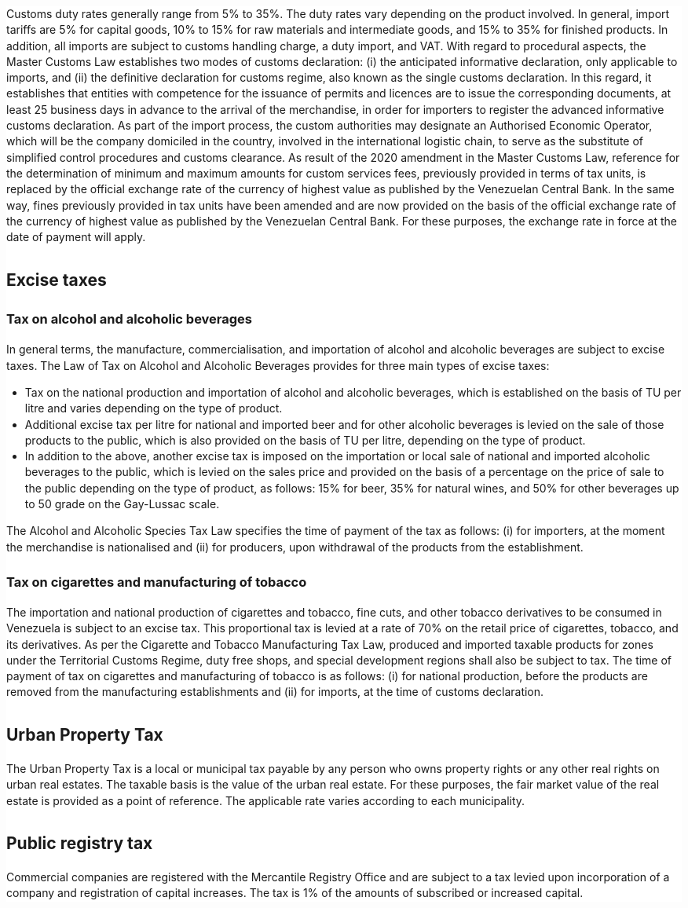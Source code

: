 Customs duty rates generally range from 5% to 35%. The duty rates vary depending on the product involved. In general, import tariffs are 5% for capital goods, 10% to 15% for raw materials and intermediate goods, and 15% to 35% for finished products. In addition, all imports are subject to customs handling charge, a duty import, and VAT.
With regard to procedural aspects, the Master Customs Law establishes two modes of customs declaration: (i) the anticipated informative declaration, only applicable to imports, and (ii) the definitive declaration for customs regime, also known as the single customs declaration. In this regard, it establishes that entities with competence for the issuance of permits and licences are to issue the corresponding documents, at least 25 business days in advance to the arrival of the merchandise, in order for importers to register the advanced informative customs declaration.
As part of the import process, the custom authorities may designate an Authorised Economic Operator, which will be the company domiciled in the country, involved in the international logistic chain, to serve as the substitute of simplified control procedures and customs clearance.
As result of the 2020 amendment in the Master Customs Law, reference for the determination of minimum and maximum amounts for custom services fees, previously provided in terms of tax units, is replaced by the official exchange rate of the currency of highest value as published by the Venezuelan Central Bank. In the same way, fines previously provided in tax units have been amended and are now provided on the basis of the official exchange rate of the currency of highest value as published by the Venezuelan Central Bank. For these purposes, the exchange rate in force at the date of payment will apply.
## Excise taxes
### Tax on alcohol and alcoholic beverages
In general terms, the manufacture, commercialisation, and importation of alcohol and alcoholic beverages are subject to excise taxes. The Law of Tax on Alcohol and Alcoholic Beverages provides for three main types of excise taxes:
  * Tax on the national production and importation of alcohol and alcoholic beverages, which is established on the basis of TU per litre and varies depending on the type of product.
  * Additional excise tax per litre for national and imported beer and for other alcoholic beverages is levied on the sale of those products to the public, which is also provided on the basis of TU per litre, depending on the type of product.
  * In addition to the above, another excise tax is imposed on the importation or local sale of national and imported alcoholic beverages to the public, which is levied on the sales price and provided on the basis of a percentage on the price of sale to the public depending on the type of product, as follows: 15% for beer, 35% for natural wines, and 50% for other beverages up to 50 grade on the Gay-Lussac scale.


The Alcohol and Alcoholic Species Tax Law specifies the time of payment of the tax as follows: (i) for importers, at the moment the merchandise is nationalised and (ii) for producers, upon withdrawal of the products from the establishment.
### Tax on cigarettes and manufacturing of tobacco
The importation and national production of cigarettes and tobacco, fine cuts, and other tobacco derivatives to be consumed in Venezuela is subject to an excise tax. This proportional tax is levied at a rate of 70% on the retail price of cigarettes, tobacco, and its derivatives. As per the Cigarette and Tobacco Manufacturing Tax Law, produced and imported taxable products for zones under the Territorial Customs Regime, duty free shops, and special development regions shall also be subject to tax.
The time of payment of tax on cigarettes and manufacturing of tobacco is as follows: (i) for national production, before the products are removed from the manufacturing establishments and (ii) for imports, at the time of customs declaration.
## Urban Property Tax
The Urban Property Tax is a local or municipal tax payable by any person who owns property rights or any other real rights on urban real estates. The taxable basis is the value of the urban real estate. For these purposes, the fair market value of the real estate is provided as a point of reference. The applicable rate varies according to each municipality.
## Public registry tax
Commercial companies are registered with the Mercantile Registry Office and are subject to a tax levied upon incorporation of a company and registration of capital increases. The tax is 1% of the amounts of subscribed or increased capital.